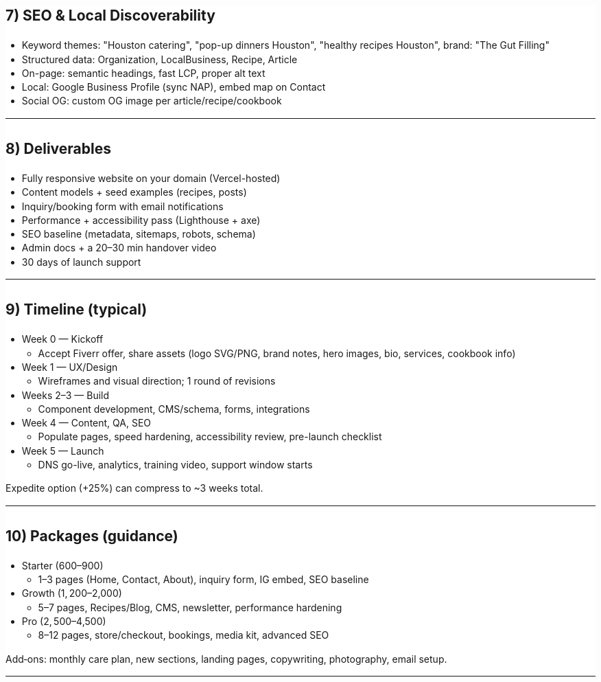 
## 7) SEO & Local Discoverability
- Keyword themes: "Houston catering", "pop-up dinners Houston", "healthy recipes Houston", brand: "The Gut Filling"
- Structured data: Organization, LocalBusiness, Recipe, Article
- On-page: semantic headings, fast LCP, proper alt text
- Local: Google Business Profile (sync NAP), embed map on Contact
- Social OG: custom OG image per article/recipe/cookbook

---

## 8) Deliverables
- Fully responsive website on your domain (Vercel-hosted)
- Content models + seed examples (recipes, posts)
- Inquiry/booking form with email notifications
- Performance + accessibility pass (Lighthouse + axe)
- SEO baseline (metadata, sitemaps, robots, schema)
- Admin docs + a 20–30 min handover video
- 30 days of launch support

---

## 9) Timeline (typical)
- Week 0 — Kickoff
  - Accept Fiverr offer, share assets (logo SVG/PNG, brand notes, hero images, bio, services, cookbook info)
- Week 1 — UX/Design
  - Wireframes and visual direction; 1 round of revisions
- Weeks 2–3 — Build
  - Component development, CMS/schema, forms, integrations
- Week 4 — Content, QA, SEO
  - Populate pages, speed hardening, accessibility review, pre-launch checklist
- Week 5 — Launch
  - DNS go-live, analytics, training video, support window starts

Expedite option (+25%) can compress to ~3 weeks total.

---

## 10) Packages (guidance)
- Starter ($600–$900)
  - 1–3 pages (Home, Contact, About), inquiry form, IG embed, SEO baseline
- Growth ($1,200–$2,000)
  - 5–7 pages, Recipes/Blog, CMS, newsletter, performance hardening
- Pro ($2,500–$4,500)
  - 8–12 pages, store/checkout, bookings, media kit, advanced SEO

Add‑ons: monthly care plan, new sections, landing pages, copywriting, photography, email setup.

---
